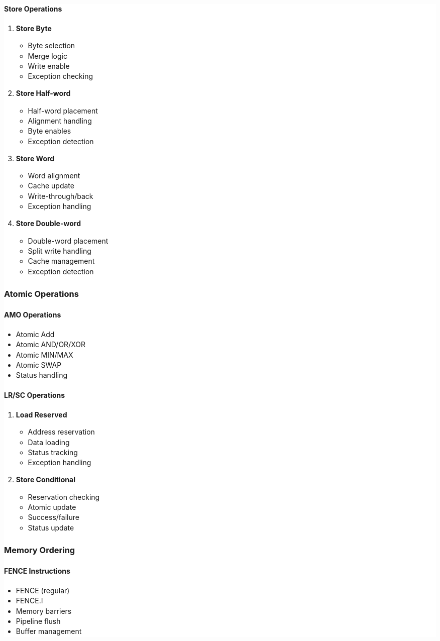 #### Store Operations
1. **Store Byte**
   - Byte selection
   - Merge logic
   - Write enable
   - Exception checking

2. **Store Half-word**
   - Half-word placement
   - Alignment handling
   - Byte enables
   - Exception detection

3. **Store Word**
   - Word alignment
   - Cache update
   - Write-through/back
   - Exception handling

4. **Store Double-word**
   - Double-word placement
   - Split write handling
   - Cache management
   - Exception detection

### Atomic Operations

#### AMO Operations
- Atomic Add
- Atomic AND/OR/XOR
- Atomic MIN/MAX
- Atomic SWAP
- Status handling

#### LR/SC Operations
1. **Load Reserved**
   - Address reservation
   - Data loading
   - Status tracking
   - Exception handling

2. **Store Conditional**
   - Reservation checking
   - Atomic update
   - Success/failure
   - Status update

### Memory Ordering

#### FENCE Instructions
- FENCE (regular)
- FENCE.I
- Memory barriers
- Pipeline flush
- Buffer management
